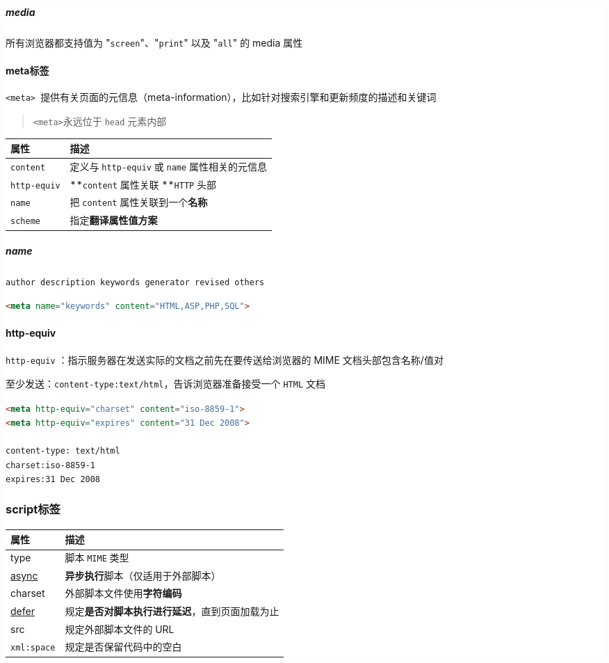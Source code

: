 ##### media

所有浏览器都支持值为 "`screen`"、"`print`" 以及 "`all`" 的 media 属性

#### meta标签

`<meta> `提供有关页面的元信息（meta-information），比如针对搜索引擎和更新频度的描述和关键词

> `<meta>`永远位于 `head` 元素内部

| 属性         | 描述                                           |
| :----------- | :--------------------------------------------- |
| `content`    | 定义与 `http-equiv` 或 `name` 属性相关的元信息 |
| `http-equiv` | **`content` 属性关联 **`HTTP` 头部             |
| `name`       | 把 `content` 属性关联到一个**名称**            |
| `scheme`     | 指定**翻译属性值方案**                         |

##### name 

 `author description keywords generator revised others`

```html
<meta name="keywords" content="HTML,ASP,PHP,SQL">
```

#### http-equiv

`http-equiv` ：指示服务器在发送实际的文档之前先在要传送给浏览器的 MIME 文档头部包含名称/值对

至少发送：`content-type:text/html`，告诉浏览器准备接受一个 `HTML` 文档

```html
<meta http-equiv="charset" content="iso-8859-1">
<meta http-equiv="expires" content="31 Dec 2008">

content-type: text/html
charset:iso-8859-1
expires:31 Dec 2008
```

### script标签

| 属性                                                         | 描述                                             |
| :----------------------------------------------------------- | :----------------------------------------------- |
| type                                                         | 脚本 `MIME` 类型                                 |
| [async](https://www.w3school.com.cn/tags/att_script_async.asp) | **异步执行**脚本（仅适用于外部脚本）             |
| charset                                                      | 外部脚本文件使用**字符编码**                     |
| [defer](https://www.w3school.com.cn/tags/att_script_defer.asp) | 规定**是否对脚本执行进行延迟**，直到页面加载为止 |
| src                                                          | 规定外部脚本文件的 URL                           |
| `xml:space`                                                  | 规定是否保留代码中的空白                         |
